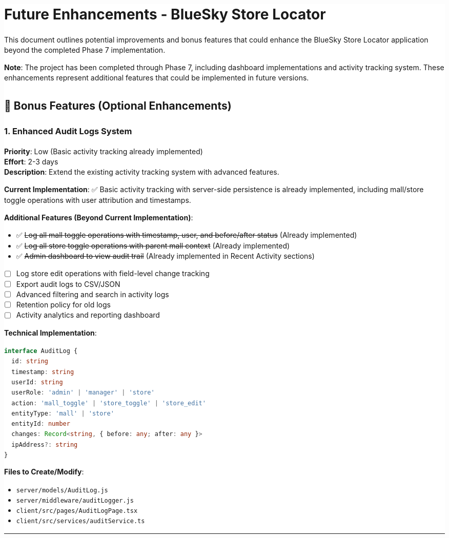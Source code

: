 # Future Enhancements - BlueSky Store Locator

This document outlines potential improvements and bonus features that could enhance the BlueSky Store Locator application beyond the completed Phase 7 implementation.

**Note**: The project has been completed through Phase 7, including dashboard implementations and activity tracking system. These enhancements represent additional features that could be implemented in future versions.

## 🎯 Bonus Features (Optional Enhancements)

### 1. Enhanced Audit Logs System
**Priority**: Low (Basic activity tracking already implemented)  
**Effort**: 2-3 days  
**Description**: Extend the existing activity tracking system with advanced features.

**Current Implementation**: ✅ Basic activity tracking with server-side persistence is already implemented, including mall/store toggle operations with user attribution and timestamps.

**Additional Features (Beyond Current Implementation)**:
- ✅ ~~Log all mall toggle operations with timestamp, user, and before/after status~~ (Already implemented)
- ✅ ~~Log all store toggle operations with parent mall context~~ (Already implemented)  
- ✅ ~~Admin dashboard to view audit trail~~ (Already implemented in Recent Activity sections)
- [ ] Log store edit operations with field-level change tracking
- [ ] Export audit logs to CSV/JSON
- [ ] Advanced filtering and search in activity logs
- [ ] Retention policy for old logs
- [ ] Activity analytics and reporting dashboard

**Technical Implementation**:
```typescript
interface AuditLog {
  id: string
  timestamp: string
  userId: string
  userRole: 'admin' | 'manager' | 'store'
  action: 'mall_toggle' | 'store_toggle' | 'store_edit'
  entityType: 'mall' | 'store'
  entityId: number
  changes: Record<string, { before: any; after: any }>
  ipAddress?: string
}
```

**Files to Create/Modify**:
- `server/models/AuditLog.js`
- `server/middleware/auditLogger.js`
- `client/src/pages/AuditLogPage.tsx`
- `client/src/services/auditService.ts`

---
